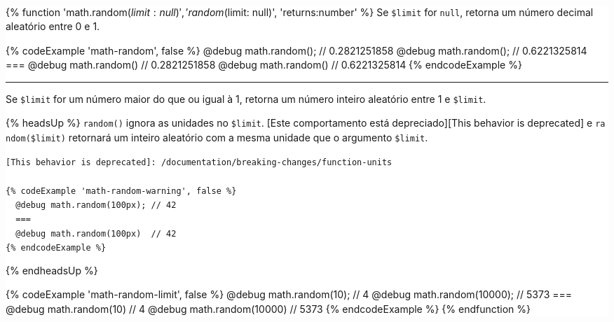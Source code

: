 
{% function 'math.random($limit: null)', 'random($limit: null)', 'returns:number' %}
  Se `$limit` for `null`, retorna um número decimal aleatório entre 0 e 1.

  {% codeExample 'math-random', false %}
    @debug math.random(); // 0.2821251858
    @debug math.random(); // 0.6221325814
    ===
    @debug math.random()  // 0.2821251858
    @debug math.random()  // 0.6221325814
  {% endcodeExample %}

  * * *

  Se `$limit` for um número maior do que ou igual à 1, retorna um número inteiro aleatório entre 1 e `$limit`.

  {% headsUp %}
    `random()` ignora as unidades no `$limit`. [Este comportamento está depreciado][This behavior is deprecated] e `random($limit)` retornará um inteiro aleatório com a mesma unidade que o argumento `$limit`.

    [This behavior is deprecated]: /documentation/breaking-changes/function-units

    {% codeExample 'math-random-warning', false %}
      @debug math.random(100px); // 42
      ===
      @debug math.random(100px)  // 42
    {% endcodeExample %}
  {% endheadsUp %}

  {% codeExample 'math-random-limit', false %}
    @debug math.random(10); // 4
    @debug math.random(10000); // 5373
    ===
    @debug math.random(10)  // 4
    @debug math.random(10000)  // 5373
  {% endcodeExample %}
{% endfunction %}


  [mathematical constant *e*]: https://en.wikipedia.org/wiki/E_(mathematical_constant)
  [mathematical constant *π*]: https://en.wikipedia.org/wiki/Pi
  [absolute value]: https://en.wikipedia.org/wiki/Absolute_value
  [vector]: https://en.wikipedia.org/wiki/Euclidean_vector
  [logarithm]: https://en.wikipedia.org/wiki/Logarithm
  [natural log]: https://en.wikipedia.org/wiki/Natural_logarithm
  [to the power of]: https://en.wikipedia.org/wiki/Exponentiation
  [square root]: https://en.wikipedia.org/wiki/Square_root
  [cosine]: https://en.wikipedia.org/wiki/Trigonometric_functions#Right-angled_triangle_definitions
  [sine]: https://en.wikipedia.org/wiki/Trigonometric_functions#Right-angled_triangle_definitions
  [tangent]: https://en.wikipedia.org/wiki/Trigonometric_functions#Right-angled_triangle_definitions
  [arccosine]: https://en.wikipedia.org/wiki/Inverse_trigonometric_functions#Basic_properties
  [arcsine]: https://en.wikipedia.org/wiki/Inverse_trigonometric_functions#Basic_properties
  [arctangent]: https://en.wikipedia.org/wiki/Inverse_trigonometric_functions#Basic_properties
  [2-argument arctangent]: https://en.wikipedia.org/wiki/Atan2
  [added]: ../operators/numeric
  [subtracted]: ../operators/numeric
  [compared]: ../operators/relational